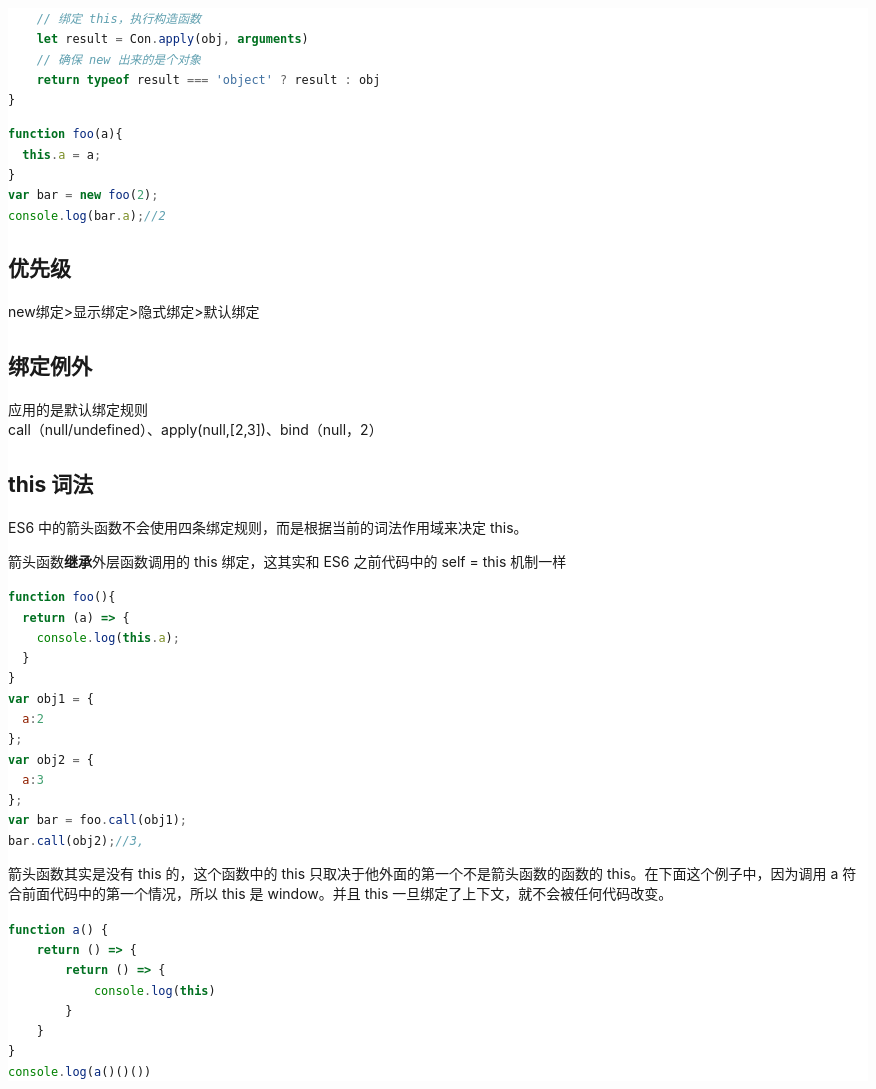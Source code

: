 ```js
    // 绑定 this，执行构造函数
    let result = Con.apply(obj, arguments)
    // 确保 new 出来的是个对象
    return typeof result === 'object' ? result : obj
}
```
 
```js
function foo(a){
  this.a = a;
}
var bar = new foo(2);
console.log(bar.a);//2
```

## 优先级
new绑定>显示绑定>隐式绑定>默认绑定
 
## 绑定例外 
应用的是默认绑定规则  
call（null/undefined）、apply(null,[2,3])、bind（null，2）

## this 词法
ES6 中的箭头函数不会使用四条绑定规则，而是根据当前的词法作用域来决定 this。

箭头函数**继承**外层函数调用的 this 绑定，这其实和 ES6 之前代码中的 self = this 机制一样

```js
function foo(){
  return (a) => {
    console.log(this.a);
  }
}
var obj1 = {
  a:2
};
var obj2 = {
  a:3
};
var bar = foo.call(obj1);
bar.call(obj2);//3,
```

箭头函数其实是没有 this 的，这个函数中的 this 只取决于他外面的第一个不是箭头函数的函数的 this。在下面这个例子中，因为调用 a 符合前面代码中的第一个情况，所以 this 是 window。并且 this 一旦绑定了上下文，就不会被任何代码改变。

```js
function a() {
    return () => {
        return () => {
        	console.log(this)
        }
    }
}
console.log(a()()())
```
